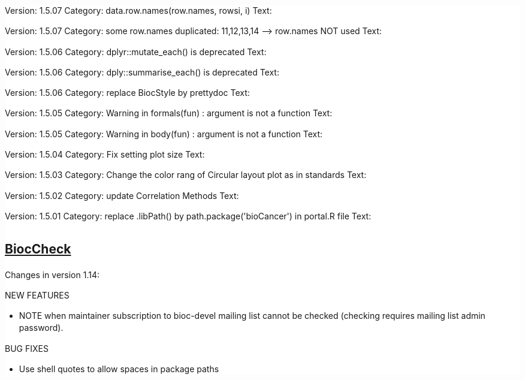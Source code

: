 Version: 1.5.07
Category: data.row.names(row.names, rowsi, i)
Text:

Version: 1.5.07
Category: some row.names duplicated: 11,12,13,14 --> row.names NOT used
Text:

Version: 1.5.06
Category: dplyr::mutate_each() is deprecated
Text:

Version: 1.5.06
Category: dply::summarise_each() is deprecated
Text:

Version: 1.5.06
Category: replace BiocStyle by prettydoc
Text:

Version: 1.5.05
Category: Warning in formals(fun) : argument is not a function
Text:

Version: 1.5.05
Category: Warning in body(fun) : argument is not a function
Text:

Version: 1.5.04
Category: Fix setting plot size
Text:

Version: 1.5.03
Category: Change the color rang of Circular layout plot as in standards
Text:

Version: 1.5.02
Category: update Correlation Methods
Text:

Version: 1.5.01
Category: replace .libPath() by path.package('bioCancer') in portal.R
        file
Text:

[BiocCheck](https://bioconductor.org/packages/BiocCheck)
---------

Changes in version 1.14:

NEW FEATURES

- NOTE when maintainer subscription to bioc-devel mailing list cannot
  be checked (checking requires mailing list admin password).

BUG FIXES

- Use shell quotes to allow spaces in package paths
